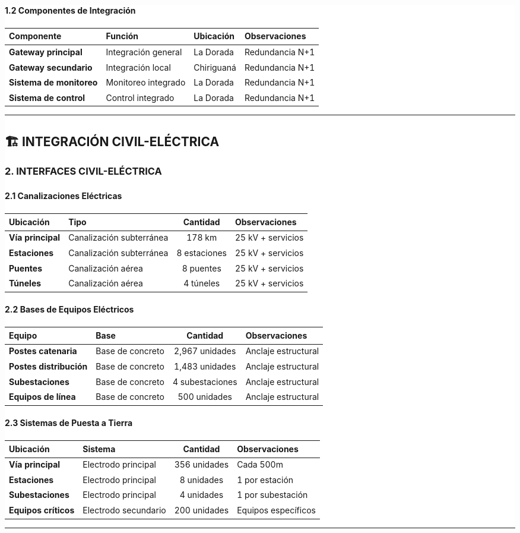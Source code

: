 #### **1.2 Componentes de Integración**
| Componente | Función | Ubicación | Observaciones |
|:-----------|:---------|:----------|:--------------|
| **Gateway principal** | Integración general | La Dorada | Redundancia N+1 |
| **Gateway secundario** | Integración local | Chiriguaná | Redundancia N+1 |
| **Sistema de monitoreo** | Monitoreo integrado | La Dorada | Redundancia N+1 |
| **Sistema de control** | Control integrado | La Dorada | Redundancia N+1 |

---

## 🏗️ INTEGRACIÓN CIVIL-ELÉCTRICA

### **2. INTERFACES CIVIL-ELÉCTRICA**

#### **2.1 Canalizaciones Eléctricas**
| Ubicación | Tipo | Cantidad | Observaciones |
|:----------|:-----|:--------:|:--------------|
| **Vía principal** | Canalización subterránea | 178 km | 25 kV + servicios |
| **Estaciones** | Canalización subterránea | 8 estaciones | 25 kV + servicios |
| **Puentes** | Canalización aérea | 8 puentes | 25 kV + servicios |
| **Túneles** | Canalización aérea | 4 túneles | 25 kV + servicios |

#### **2.2 Bases de Equipos Eléctricos**
| Equipo | Base | Cantidad | Observaciones |
|:-------|:-----|:--------:|:--------------|
| **Postes catenaria** | Base de concreto | 2,967 unidades | Anclaje estructural |
| **Postes distribución** | Base de concreto | 1,483 unidades | Anclaje estructural |
| **Subestaciones** | Base de concreto | 4 subestaciones | Anclaje estructural |
| **Equipos de línea** | Base de concreto | 500 unidades | Anclaje estructural |

#### **2.3 Sistemas de Puesta a Tierra**
| Ubicación | Sistema | Cantidad | Observaciones |
|:----------|:---------|:--------:|:--------------|
| **Vía principal** | Electrodo principal | 356 unidades | Cada 500m |
| **Estaciones** | Electrodo principal | 8 unidades | 1 por estación |
| **Subestaciones** | Electrodo principal | 4 unidades | 1 por subestación |
| **Equipos críticos** | Electrodo secundario | 200 unidades | Equipos específicos |

---
